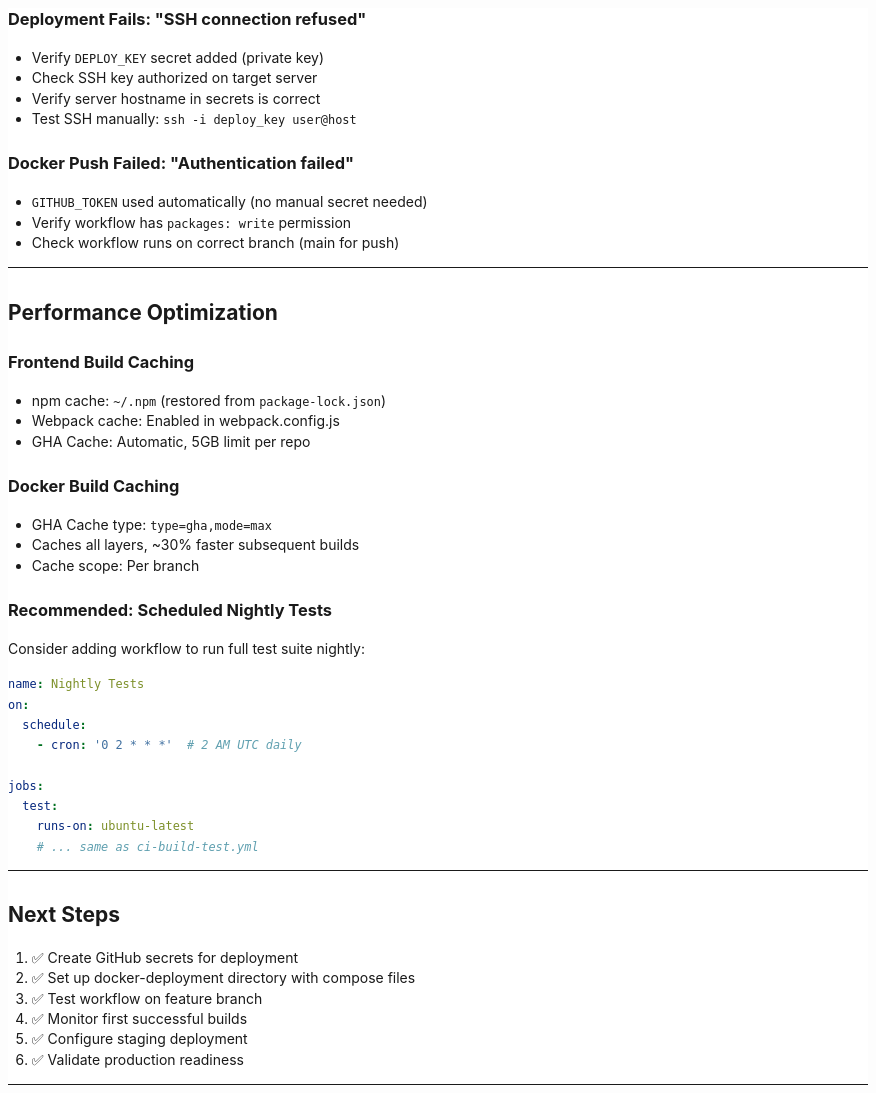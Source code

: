 ### Deployment Fails: "SSH connection refused"
- Verify `DEPLOY_KEY` secret added (private key)
- Check SSH key authorized on target server
- Verify server hostname in secrets is correct
- Test SSH manually: `ssh -i deploy_key user@host`

### Docker Push Failed: "Authentication failed"
- `GITHUB_TOKEN` used automatically (no manual secret needed)
- Verify workflow has `packages: write` permission
- Check workflow runs on correct branch (main for push)

---

## Performance Optimization

### Frontend Build Caching
- npm cache: `~/.npm` (restored from `package-lock.json`)
- Webpack cache: Enabled in webpack.config.js
- GHA Cache: Automatic, 5GB limit per repo

### Docker Build Caching
- GHA Cache type: `type=gha,mode=max`
- Caches all layers, ~30% faster subsequent builds
- Cache scope: Per branch

### Recommended: Scheduled Nightly Tests
Consider adding workflow to run full test suite nightly:

```yaml
name: Nightly Tests
on:
  schedule:
    - cron: '0 2 * * *'  # 2 AM UTC daily

jobs:
  test:
    runs-on: ubuntu-latest
    # ... same as ci-build-test.yml
```

---

## Next Steps

1. ✅ Create GitHub secrets for deployment
2. ✅ Set up docker-deployment directory with compose files
3. ✅ Test workflow on feature branch
4. ✅ Monitor first successful builds
5. ✅ Configure staging deployment
6. ✅ Validate production readiness

---